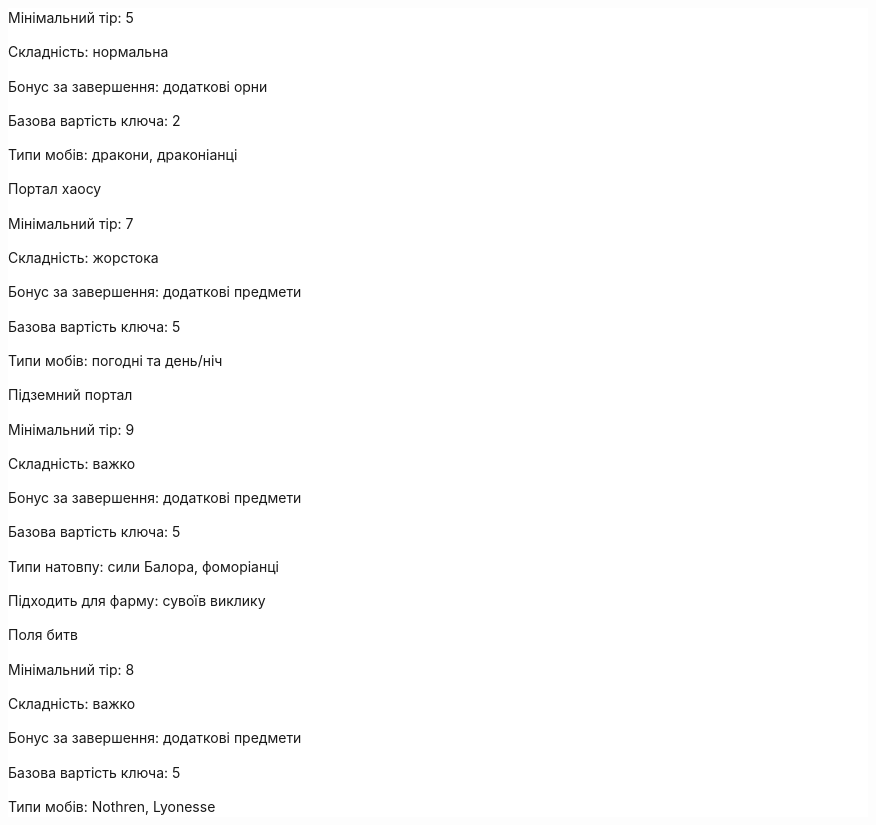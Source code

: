Мінімальний тір: 5 

Складність: нормальна 

Бонус за завершення: додаткові орни 

Базова вартість ключа: 2 

Типи мобів: дракони, драконіанці









Портал хаосу 

Мінімальний тір: 7 

Складність: жорстока 

Бонус за завершення: додаткові предмети 

Базова вартість ключа: 5 

Типи мобів: погодні та день/ніч









Підземний портал 

Мінімальний тір: 9 

Складність: важко 

Бонус за завершення: додаткові предмети 

Базова вартість ключа: 5 

Типи натовпу: сили Балора, фоморіанці 

Підходить для фарму: сувоїв виклику









Поля битв 

Мінімальний тір: 8 

Складність: важко 

Бонус за завершення: додаткові предмети 

Базова вартість ключа: 5 

Типи мобів: Nothren, Lyonesse

